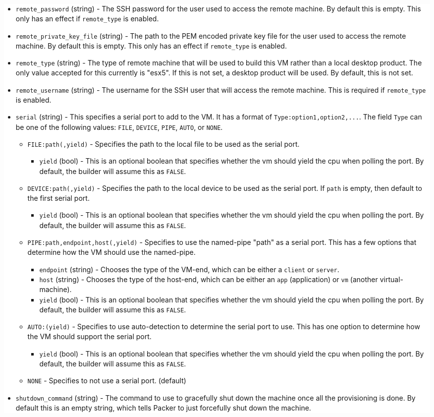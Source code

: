 -   `remote_password` (string) - The SSH password for the user used to access
    the remote machine. By default this is empty. This only has an effect if
    `remote_type` is enabled.

-   `remote_private_key_file` (string) - The path to the PEM encoded private key
    file for the user used to access the remote machine. By default this is empty.
    This only has an effect if `remote_type` is enabled.

-   `remote_type` (string) - The type of remote machine that will be used to
    build this VM rather than a local desktop product. The only value accepted
    for this currently is "esx5". If this is not set, a desktop product will
    be used. By default, this is not set.

-   `remote_username` (string) - The username for the SSH user that will access
    the remote machine. This is required if `remote_type` is enabled.

-   `serial` (string) - This specifies a serial port to add to the VM.
    It has a format of `Type:option1,option2,...`. The field `Type` can be one
    of the following values: `FILE`, `DEVICE`, `PIPE`, `AUTO`, or `NONE`.

    * `FILE:path(,yield)` - Specifies the path to the local file to be used as the
                            serial port.
        * `yield` (bool) - This is an optional boolean that specifies whether
                           the vm should yield the cpu when polling the port.
                           By default, the builder will assume this as `FALSE`.
    * `DEVICE:path(,yield)` - Specifies the path to the local device to be used
                              as the serial port. If `path` is empty, then
                              default to the first serial port.
        * `yield` (bool) - This is an optional boolean that specifies whether
                           the vm should yield the cpu when polling the port.
                           By default, the builder will assume this as `FALSE`.
    * `PIPE:path,endpoint,host(,yield)` - Specifies to use the named-pipe "path"
                                          as a serial port. This has a few
                                          options that determine how the VM
                                          should use the named-pipe.
        * `endpoint` (string) - Chooses the type of the VM-end, which can be
                                either a `client` or `server`.
        * `host` (string) - Chooses the type of the host-end, which can be either
                            an `app` (application) or `vm` (another virtual-machine).
        * `yield` (bool) - This is an optional boolean that specifies whether
                           the vm should yield the cpu when polling the port.
                           By default, the builder will assume this as `FALSE`.

    * `AUTO:(yield)` - Specifies to use auto-detection to determine the serial
                       port to use. This has one option to determine how the VM
                       should support the serial port.
        * `yield` (bool) - This is an optional boolean that specifies whether
                           the vm should yield the cpu when polling the port.
                           By default, the builder will assume this as `FALSE`.
    * `NONE` - Specifies to not use a serial port. (default)

-   `shutdown_command` (string) - The command to use to gracefully shut down the
    machine once all the provisioning is done. By default this is an empty
    string, which tells Packer to just forcefully shut down the machine.
